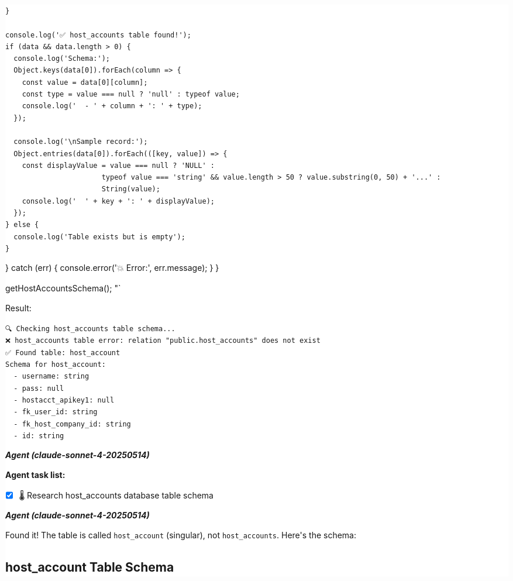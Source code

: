    }
    
    console.log('✅ host_accounts table found!');
    if (data && data.length > 0) {
      console.log('Schema:');
      Object.keys(data[0]).forEach(column => {
        const value = data[0][column];
        const type = value === null ? 'null' : typeof value;
        console.log('  - ' + column + ': ' + type);
      });
      
      console.log('\nSample record:');
      Object.entries(data[0]).forEach(([key, value]) => {
        const displayValue = value === null ? 'NULL' : 
                           typeof value === 'string' && value.length > 50 ? value.substring(0, 50) + '...' : 
                           String(value);
        console.log('  ' + key + ': ' + displayValue);
      });
    } else {
      console.log('Table exists but is empty');
    }
    
  } catch (err) {
    console.error('💥 Error:', err.message);
  }
}

getHostAccountsSchema();
"`

Result:

```
🔍 Checking host_accounts table schema...
❌ host_accounts table error: relation "public.host_accounts" does not exist
✅ Found table: host_account
Schema for host_account:
  - username: string
  - pass: null
  - hostacct_apikey1: null
  - fk_user_id: string
  - fk_host_company_id: string
  - id: string
```

_**Agent (claude-sonnet-4-20250514)**_

**Agent task list:**
- [X] 🌡️ Research host_accounts database table schema


_**Agent (claude-sonnet-4-20250514)**_

Found it! The table is called `host_account` (singular), not `host_accounts`. Here's the schema:

## host_account Table Schema

